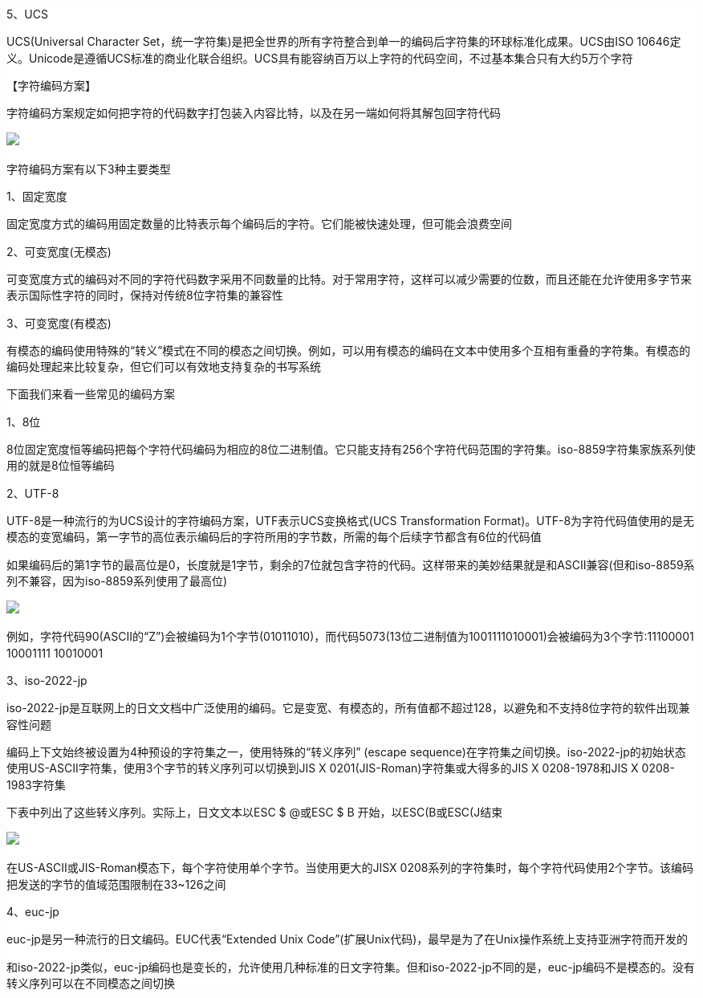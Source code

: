 5、UCS

UCS(Universal Character Set，统一字符集)是把全世界的所有字符整合到单一的编码后字符集的环球标准化成果。UCS由ISO 10646定义。Unicode是遵循UCS标准的商业化联合组织。UCS具有能容纳百万以上字符的代码空间，不过基本集合只有大约5万个字符

【字符编码方案】

字符编码方案规定如何把字符的代码数字打包装入内容比特，以及在另一端如何将其解包回字符代码

![][13]

字符编码方案有以下3种主要类型

1、固定宽度

固定宽度方式的编码用固定数量的比特表示每个编码后的字符。它们能被快速处理，但可能会浪费空间

2、可变宽度(无模态)

可变宽度方式的编码对不同的字符代码数字采用不同数量的比特。对于常用字符，这样可以减少需要的位数，而且还能在允许使用多字节来表示国际性字符的同时，保持对传统8位字符集的兼容性

3、可变宽度(有模态)

有模态的编码使用特殊的“转义”模式在不同的模态之间切换。例如，可以用有模态的编码在文本中使用多个互相有重叠的字符集。有模态的编码处理起来比较复杂，但它们可以有效地支持复杂的书写系统

下面我们来看一些常见的编码方案

1、8位

8位固定宽度恒等编码把每个字符代码编码为相应的8位二进制值。它只能支持有256个字符代码范围的字符集。iso-8859字符集家族系列使用的就是8位恒等编码

2、UTF-8

UTF-8是一种流行的为UCS设计的字符编码方案，UTF表示UCS变换格式(UCS Transformation Format)。UTF-8为字符代码值使用的是无模态的变宽编码，第一字节的高位表示编码后的字符所用的字节数，所需的每个后续字节都含有6位的代码值

如果编码后的第1字节的最高位是0，长度就是1字节，剩余的7位就包含字符的代码。这样带来的美妙结果就是和ASCII兼容(但和iso-8859系列不兼容，因为iso-8859系列使用了最高位)

![][14]

例如，字符代码90(ASCII的“Z”)会被编码为1个字节(01011010)，而代码5073(13位二进制值为1001111010001)会被编码为3个字节:11100001 10001111 10010001

3、iso-2022-jp

iso-2022-jp是互联网上的日文文档中广泛使用的编码。它是变宽、有模态的，所有值都不超过128，以避免和不支持8位字符的软件出现兼容性问题

编码上下文始终被设置为4种预设的字符集之一，使用特殊的“转义序列” (escape sequence)在字符集之间切换。iso-2022-jp的初始状态使用US-ASCII字符集，使用3个字节的转义序列可以切换到JIS X 0201(JIS-Roman)字符集或大得多的JIS X 0208-1978和JIS X 0208-1983字符集

下表中列出了这些转义序列。实际上，日文文本以ESC $ @或ESC $ B 开始，以ESC(B或ESC(J结束

![][15]

在US-ASCII或JIS-Roman模态下，每个字符使用单个字节。当使用更大的JISX 0208系列的字符集时，每个字符代码使用2个字节。该编码把发送的字节的值域范围限制在33~126之间

4、euc-jp

euc-jp是另一种流行的日文编码。EUC代表“Extended Unix Code”(扩展Unix代码)，最早是为了在Unix操作系统上支持亚洲字符而开发的

和iso-2022-jp类似，euc-jp编码也是变长的，允许使用几种标准的日文字符集。但和iso-2022-jp不同的是，euc-jp编码不是模态的。没有转义序列可以在不同模态之间切换


[0]: http://www.cnblogs.com/xiaohuochai/p/6195941.html
[1]: http://images2015.cnblogs.com/blog/740839/201612/740839-20161218230042151-1612914678.jpg
[2]: http://images2015.cnblogs.com/blog/740839/201612/740839-20161218230208886-728085029.jpg
[3]: http://images2015.cnblogs.com/blog/740839/201612/740839-20161218230347386-1933847416.jpg
[4]: http://images2015.cnblogs.com/blog/740839/201612/740839-20161218230417292-1813477238.jpg
[5]: http://images2015.cnblogs.com/blog/740839/201612/740839-20161218230447979-1873382697.jpg
[6]: http://images2015.cnblogs.com/blog/740839/201612/740839-20161218230541839-1171873903.jpg
[7]: http://images2015.cnblogs.com/blog/740839/201612/740839-20161218230834542-216551000.jpg
[8]: http://www.iana.org/assignments/character-sets/character-sets.xhtml
[9]: http://images2015.cnblogs.com/blog/740839/201612/740839-20161218231637120-1393478112.jpg
[10]: http://images2015.cnblogs.com/blog/740839/201612/740839-20161218231738964-1397571671.jpg
[11]: http://images2015.cnblogs.com/blog/740839/201612/740839-20161218231835308-1886087314.jpg
[12]: http://images2015.cnblogs.com/blog/740839/201612/740839-20161218232011120-433702152.jpg
[13]: http://images2015.cnblogs.com/blog/740839/201612/740839-20161218232316120-1827774460.jpg
[14]: http://images2015.cnblogs.com/blog/740839/201612/740839-20161218232405276-1555498443.jpg
[15]: http://images2015.cnblogs.com/blog/740839/201612/740839-20161218232515089-1513008753.jpg
[16]: http://images2015.cnblogs.com/blog/740839/201612/740839-20161218232559511-262006197.jpg
[17]: http://images2015.cnblogs.com/blog/740839/201612/740839-20161218232809167-1524337980.jpg
[18]: http://images2015.cnblogs.com/blog/740839/201612/740839-20161218232918761-542046012.jpg
[19]: http://images2015.cnblogs.com/blog/740839/201612/740839-20161218233243823-1106664213.jpg
[20]: http://images2015.cnblogs.com/blog/740839/201612/740839-20161218233405214-2137707373.jpg
[21]: http://images2015.cnblogs.com/blog/740839/201612/740839-20161218233539511-1548811210.jpg
[22]: http://images2015.cnblogs.com/blog/740839/201612/740839-20161218233655198-658787097.jpg